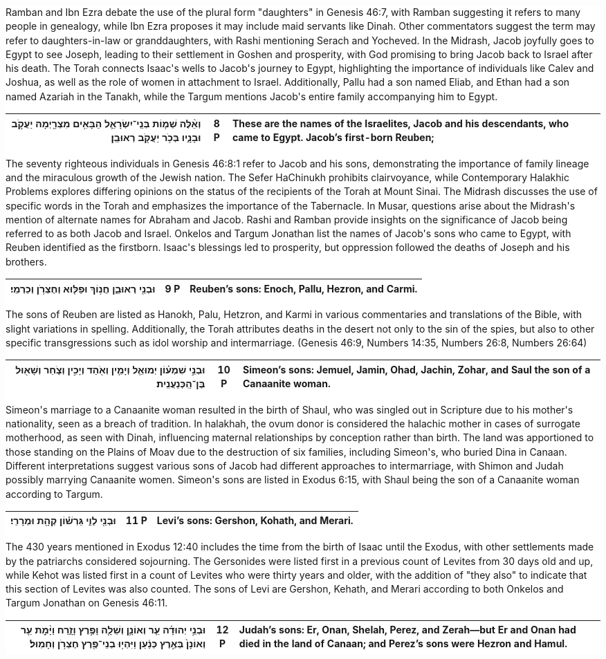 Ramban and Ibn Ezra debate the use of the plural form "daughters" in Genesis 46:7, with Ramban suggesting it refers to many people in genealogy, while Ibn Ezra proposes it may include maid servants like Dinah. Other commentators suggest the term may refer to daughters-in-law or granddaughters, with Rashi mentioning Serach and Yocheved. In the Midrash, Jacob joyfully goes to Egypt to see Joseph, leading to their settlement in Goshen and prosperity, with God promising to bring Jacob back to Israel after his death. The Torah connects Isaac's wells to Jacob's journey to Egypt, highlighting the importance of individuals like Calev and Joshua, as well as the role of women in attachment to Israel. Additionally, Pallu had a son named Eliab, and Ethan had a son named Azariah in the Tanakh, while the Targum mentions Jacob's entire family accompanying him to Egypt. 

|וְאֵ֨לֶּה שְׁמ֧וֹת בְּנֵֽי־יִשְׂרָאֵ֛ל הַבָּאִ֥ים מִצְרַ֖יְמָה יַעֲקֹ֣ב וּבָנָ֑יו בְּכֹ֥ר יַעֲקֹ֖ב רְאוּבֵֽן׃|8 P|These are the names of the Israelites, Jacob and his descendants, who came to Egypt. Jacob’s first-born Reuben;|
|--:|:-:|:--|

The seventy righteous individuals in Genesis 46:8:1 refer to Jacob and his sons, demonstrating the importance of family lineage and the miraculous growth of the Jewish nation. The Sefer HaChinukh prohibits clairvoyance, while Contemporary Halakhic Problems explores differing opinions on the status of the recipients of the Torah at Mount Sinai. The Midrash discusses the use of specific words in the Torah and emphasizes the importance of the Tabernacle. In Musar, questions arise about the Midrash's mention of alternate names for Abraham and Jacob. Rashi and Ramban provide insights on the significance of Jacob being referred to as both Jacob and Israel. Onkelos and Targum Jonathan list the names of Jacob's sons who came to Egypt, with Reuben identified as the firstborn. Isaac's blessings led to prosperity, but oppression followed the deaths of Joseph and his brothers. 

|וּבְנֵ֖י רְאוּבֵ֑ן חֲנ֥וֹךְ וּפַלּ֖וּא וְחֶצְרֹ֥ן וְכַרְמִֽי׃|9 P|Reuben’s sons: Enoch,  Pallu, Hezron, and Carmi.|
|--:|:-:|:--|

The sons of Reuben are listed as Hanokh, Palu, Hetzron, and Karmi in various commentaries and translations of the Bible, with slight variations in spelling. Additionally, the Torah attributes deaths in the desert not only to the sin of the spies, but also to other specific transgressions such as idol worship and intermarriage. (Genesis 46:9, Numbers 14:35, Numbers 26:8, Numbers 26:64) 

|וּבְנֵ֣י שִׁמְע֗וֹן יְמוּאֵ֧ל וְיָמִ֛ין וְאֹ֖הַד וְיָכִ֣ין וְצֹ֑חַר וְשָׁא֖וּל בֶּן־הַֽכְּנַעֲנִֽית׃|10 P|Simeon’s sons: Jemuel, Jamin, Ohad, Jachin, Zohar, and Saul  the son of a Canaanite woman.|
|--:|:-:|:--|

Simeon's marriage to a Canaanite woman resulted in the birth of Shaul, who was singled out in Scripture due to his mother's nationality, seen as a breach of tradition. In halakhah, the ovum donor is considered the halachic mother in cases of surrogate motherhood, as seen with Dinah, influencing maternal relationships by conception rather than birth. The land was apportioned to those standing on the Plains of Moav due to the destruction of six families, including Simeon's, who buried Dina in Canaan. Different interpretations suggest various sons of Jacob had different approaches to intermarriage, with Shimon and Judah possibly marrying Canaanite women. Simeon's sons are listed in Exodus 6:15, with Shaul being the son of a Canaanite woman according to Targum. 

|וּבְנֵ֖י לֵוִ֑י גֵּרְשׁ֕וֹן קְהָ֖ת וּמְרָרִֽי׃|11 P|Levi’s sons: Gershon, Kohath, and Merari.|
|--:|:-:|:--|

The 430 years mentioned in Exodus 12:40 includes the time from the birth of Isaac until the Exodus, with other settlements made by the patriarchs considered sojourning. The Gersonides were listed first in a previous count of Levites from 30 days old and up, while Kehot was listed first in a count of Levites who were thirty years and older, with the addition of "they also" to indicate that this section of Levites was also counted. The sons of Levi are Gershon, Kehath, and Merari according to both Onkelos and Targum Jonathan on Genesis 46:11. 

|וּבְנֵ֣י יְהוּדָ֗ה עֵ֧ר וְאוֹנָ֛ן וְשֵׁלָ֖ה וָפֶ֣רֶץ וָזָ֑רַח וַיָּ֨מׇת עֵ֤ר וְאוֹנָן֙ בְּאֶ֣רֶץ כְּנַ֔עַן וַיִּהְי֥וּ בְנֵי־פֶ֖רֶץ חֶצְרֹ֥ן וְחָמֽוּל׃|12 P|Judah’s sons: Er, Onan, Shelah, Perez, and Zerah—but Er and Onan had died in the land of Canaan; and Perez’s sons were Hezron and Hamul.|
|--:|:-:|:--|
